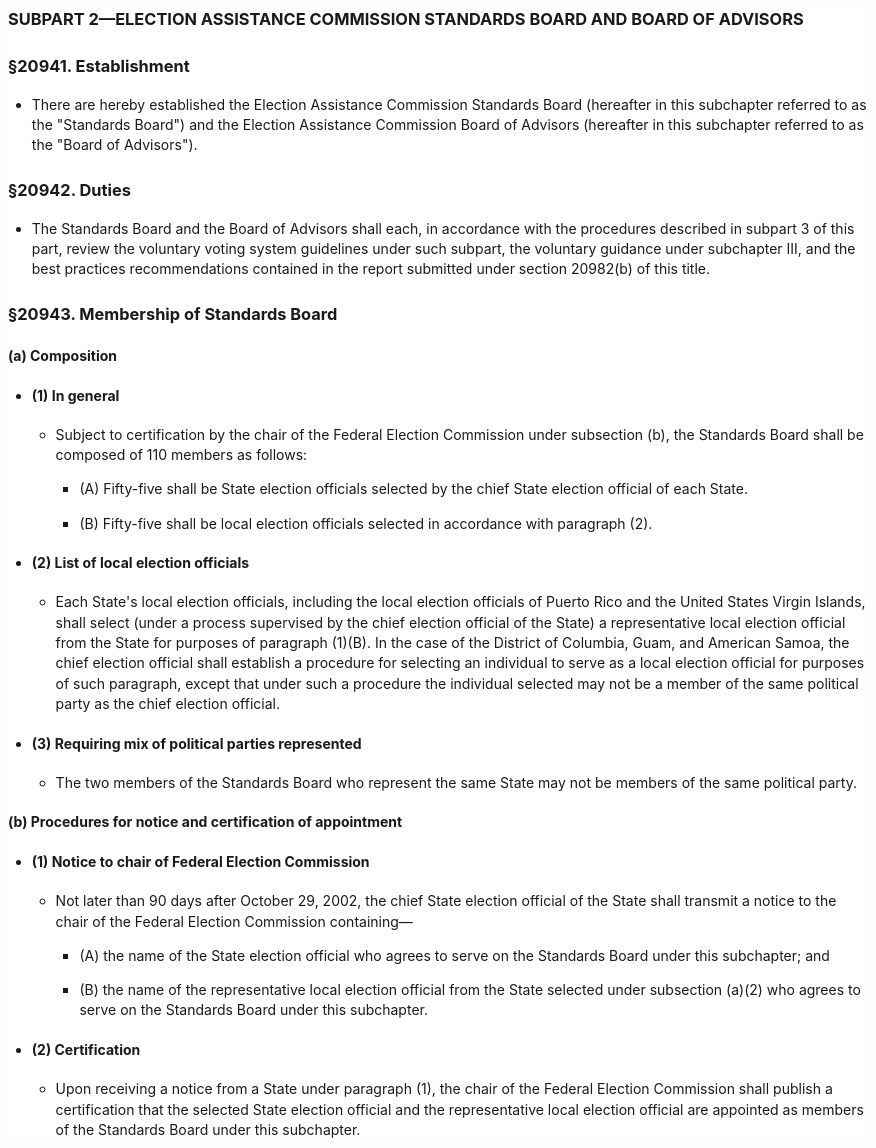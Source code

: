 ### SUBPART 2—ELECTION ASSISTANCE COMMISSION STANDARDS BOARD AND BOARD OF ADVISORS

### §20941. Establishment
* There are hereby established the Election Assistance Commission Standards Board (hereafter in this subchapter referred to as the "Standards Board") and the Election Assistance Commission Board of Advisors (hereafter in this subchapter referred to as the "Board of Advisors").

### §20942. Duties
* The Standards Board and the Board of Advisors shall each, in accordance with the procedures described in subpart 3 of this part, review the voluntary voting system guidelines under such subpart, the voluntary guidance under subchapter III, and the best practices recommendations contained in the report submitted under section 20982(b) of this title.

### §20943. Membership of Standards Board
#### (a) Composition
* #### (1) In general
  * Subject to certification by the chair of the Federal Election Commission under subsection (b), the Standards Board shall be composed of 110 members as follows:

    * (A) Fifty-five shall be State election officials selected by the chief State election official of each State.

    * (B) Fifty-five shall be local election officials selected in accordance with paragraph (2).

* #### (2) List of local election officials
  * Each State's local election officials, including the local election officials of Puerto Rico and the United States Virgin Islands, shall select (under a process supervised by the chief election official of the State) a representative local election official from the State for purposes of paragraph (1)(B). In the case of the District of Columbia, Guam, and American Samoa, the chief election official shall establish a procedure for selecting an individual to serve as a local election official for purposes of such paragraph, except that under such a procedure the individual selected may not be a member of the same political party as the chief election official.

* #### (3) Requiring mix of political parties represented
  * The two members of the Standards Board who represent the same State may not be members of the same political party.

#### (b) Procedures for notice and certification of appointment
* #### (1) Notice to chair of Federal Election Commission
  * Not later than 90 days after October 29, 2002, the chief State election official of the State shall transmit a notice to the chair of the Federal Election Commission containing—

    * (A) the name of the State election official who agrees to serve on the Standards Board under this subchapter; and

    * (B) the name of the representative local election official from the State selected under subsection (a)(2) who agrees to serve on the Standards Board under this subchapter.

* #### (2) Certification
  * Upon receiving a notice from a State under paragraph (1), the chair of the Federal Election Commission shall publish a certification that the selected State election official and the representative local election official are appointed as members of the Standards Board under this subchapter.
